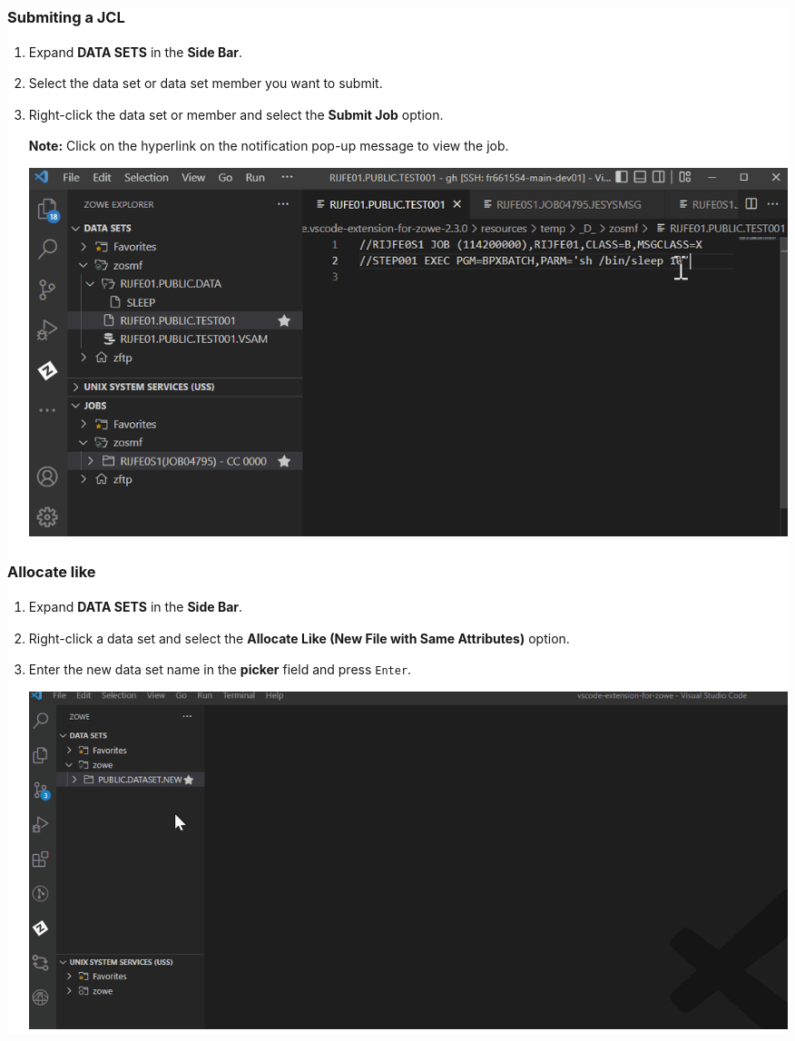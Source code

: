 ### Submiting a JCL

1. Expand **DATA SETS** in the **Side Bar**.
2. Select the data set or data set member you want to submit.
3. Right-click the data set or member and select the **Submit Job** option.

   **Note:** Click on the hyperlink on the notification pop-up message to view the job.

   ![Submit a JCL](../images/ze/ZE-submit-jcl.gif)

### Allocate like

1. Expand **DATA SETS** in the **Side Bar**.
2. Right-click a data set and select the **Allocate Like (New File with Same Attributes)** option.
3. Enter the new data set name in the **picker** field and press `Enter`.

   ![Allocate Like](../images/ze/ZE-allocate.gif)
